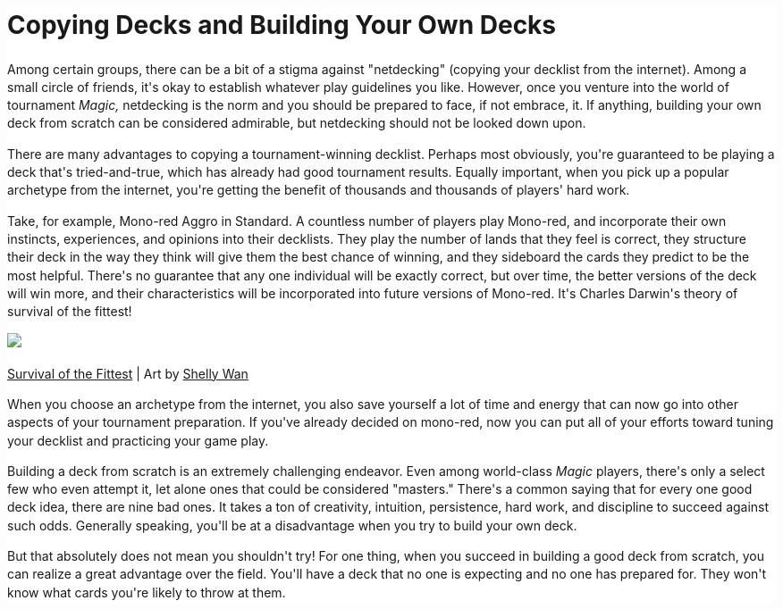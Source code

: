 


Copying Decks and Building Your Own Decks
=========================================



Among certain groups, there can be a bit of a stigma against "netdecking" (copying your decklist from the internet). Among a small circle of friends, it's okay to establish whatever play guidelines you like. However, once you venture into the world of tournament *Magic,* netdecking is the norm and you should be prepared to face, if not embrace, it. If anything, building your own deck from scratch can be considered admirable, but netdecking should not be looked down upon.



There are many advantages to copying a tournament-winning decklist. Perhaps most obviously, you're guaranteed to be playing a deck that's tried-and-true, which has already had good tournament results. Equally important, when you pick up a popular archetype from the internet, you're getting the benefit of thousands and thousands of players' hard work.



Take, for example, Mono-red Aggro in Standard. A countless number of players play Mono-red, and incorporate their own instincts, experiences, and opinions into their decklists. They play the number of lands that they feel is correct, they structure their deck in the way they think will give them the best chance of winning, and they sideboard the cards they predict to be the most helpful. There's no guarantee that any one individual will be exactly correct, but over time, the better versions of the deck will win more, and their characteristics will be incorporated into future versions of Mono-red. It's Charles Darwin's theory of survival of the fittest!



![](https://media.wizards.com/2015/images/daily/cardart_SurvivaloftheFittest.jpg)


[Survival of the Fittest](http://gatherer.wizards.com/Pages/Card/Details.aspx?multiverseid=383118) | Art by [Shelly Wan](http://gatherer.wizards.com/Pages/Search/Default.aspx?output=spoiler&method=visual&action=advanced&artist=%5B%22Shelly%20Wan%22%5D)




When you choose an archetype from the internet, you also save yourself a lot of time and energy that can now go into other aspects of your tournament preparation. If you've already decided on mono-red, now you can put all of your efforts toward tuning your decklist and practicing your game play.



Building a deck from scratch is an extremely challenging endeavor. Even among world-class *Magic* players, there's only a select few who even attempt it, let alone ones that could be considered "masters." There's a common saying that for every one good deck idea, there are nine bad ones. It takes a ton of creativity, intuition, persistence, hard work, and discipline to succeed against such odds. Generally speaking, you'll be at a disadvantage when you try to build your own deck.



But that absolutely does not mean you shouldn't try! For one thing, when you succeed in building a good deck from scratch, you can realize a great advantage over the field. You'll have a deck that no one is expecting and no one has prepared for. They won't know what cards you're likely to throw at them.


